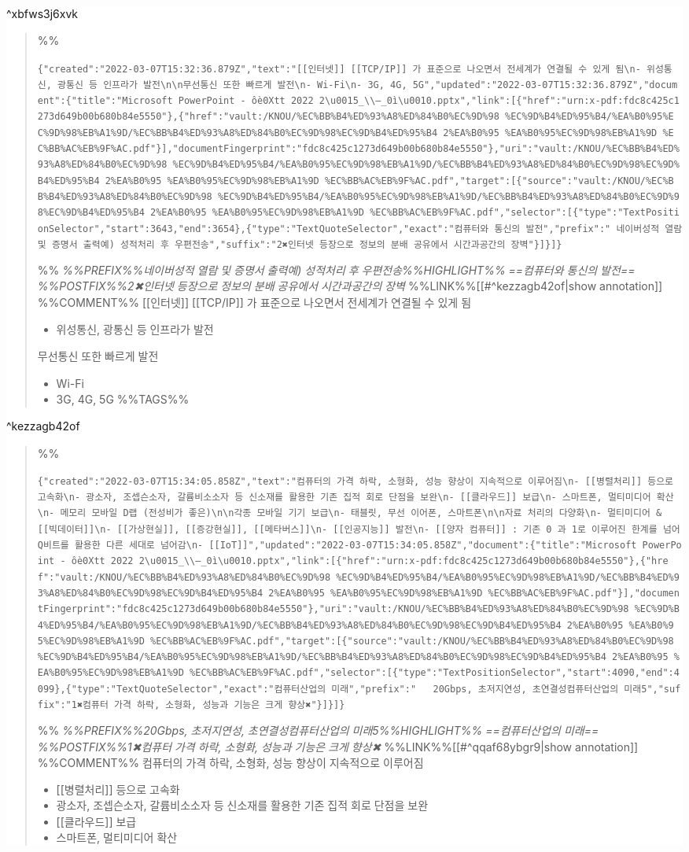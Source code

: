 >
^xbfws3j6xvk


>%%
>```annotation-json
>{"created":"2022-03-07T15:32:36.879Z","text":"[[인터넷]] [[TCP/IP]] 가 표준으로 나오면서 전세계가 연결될 수 있게 됨\n- 위성통신, 광통신 등 인프라가 발전\n\n무선통신 또한 빠르게 발전\n- Wi-Fi\n- 3G, 4G, 5G","updated":"2022-03-07T15:32:36.879Z","document":{"title":"Microsoft PowerPoint - ôè0Xtt 2022 2\u0015_\\–_0ì\u0010.pptx","link":[{"href":"urn:x-pdf:fdc8c425c1273d649b00b680b84e5550"},{"href":"vault:/KNOU/%EC%BB%B4%ED%93%A8%ED%84%B0%EC%9D%98 %EC%9D%B4%ED%95%B4/%EA%B0%95%EC%9D%98%EB%A1%9D/%EC%BB%B4%ED%93%A8%ED%84%B0%EC%9D%98%EC%9D%B4%ED%95%B4 2%EA%B0%95 %EA%B0%95%EC%9D%98%EB%A1%9D %EC%BB%AC%EB%9F%AC.pdf"}],"documentFingerprint":"fdc8c425c1273d649b00b680b84e5550"},"uri":"vault:/KNOU/%EC%BB%B4%ED%93%A8%ED%84%B0%EC%9D%98 %EC%9D%B4%ED%95%B4/%EA%B0%95%EC%9D%98%EB%A1%9D/%EC%BB%B4%ED%93%A8%ED%84%B0%EC%9D%98%EC%9D%B4%ED%95%B4 2%EA%B0%95 %EA%B0%95%EC%9D%98%EB%A1%9D %EC%BB%AC%EB%9F%AC.pdf","target":[{"source":"vault:/KNOU/%EC%BB%B4%ED%93%A8%ED%84%B0%EC%9D%98 %EC%9D%B4%ED%95%B4/%EA%B0%95%EC%9D%98%EB%A1%9D/%EC%BB%B4%ED%93%A8%ED%84%B0%EC%9D%98%EC%9D%B4%ED%95%B4 2%EA%B0%95 %EA%B0%95%EC%9D%98%EB%A1%9D %EC%BB%AC%EB%9F%AC.pdf","selector":[{"type":"TextPositionSelector","start":3643,"end":3654},{"type":"TextQuoteSelector","exact":"컴퓨터와 통신의 발전","prefix":" 네이버성적 열람 및 증명서 출력예) 성적처리 후 우편전송","suffix":"2✖인터넷 등장으로 정보의 분배 공유에서 시간과공간의 장벽"}]}]}
>```
>%%
>*%%PREFIX%%네이버성적 열람 및 증명서 출력예) 성적처리 후 우편전송%%HIGHLIGHT%% ==컴퓨터와 통신의 발전== %%POSTFIX%%2✖인터넷 등장으로 정보의 분배 공유에서 시간과공간의 장벽*
>%%LINK%%[[#^kezzagb42of|show annotation]]
>%%COMMENT%%
>[[인터넷]] [[TCP/IP]] 가 표준으로 나오면서 전세계가 연결될 수 있게 됨
>- 위성통신, 광통신 등 인프라가 발전
>
>무선통신 또한 빠르게 발전
>- Wi-Fi
>- 3G, 4G, 5G
>%%TAGS%%
>
^kezzagb42of


>%%
>```annotation-json
>{"created":"2022-03-07T15:34:05.858Z","text":"컴퓨터의 가격 하락, 소형화, 성능 향상이 지속적으로 이루어짐\n- [[병렬처리]] 등으로 고속화\n- 광소자, 조셉슨소자, 갈륨비소소자 등 신소재를 활용한 기존 집적 회로 단점을 보완\n- [[클라우드]] 보급\n- 스마트폰, 멀티미디어 확산\n- 메모리 모바일 D랩 (전성비가 좋은)\n\n각종 모바일 기기 보급\n- 태블릿, 무선 이어폰, 스마트폰\n\n자료 처리의 다양화\n- 멀티미디어 & [[빅데이터]]\n- [[가상현실]], [[증강현실]], [[메타버스]]\n- [[인공지능]] 발전\n- [[양자 컴퓨터]] : 기존 0 과 1로 이루어진 한계를 넘어 Q비트를 활용한 다른 세대로 넘어감\n- [[IoT]]","updated":"2022-03-07T15:34:05.858Z","document":{"title":"Microsoft PowerPoint - ôè0Xtt 2022 2\u0015_\\–_0ì\u0010.pptx","link":[{"href":"urn:x-pdf:fdc8c425c1273d649b00b680b84e5550"},{"href":"vault:/KNOU/%EC%BB%B4%ED%93%A8%ED%84%B0%EC%9D%98 %EC%9D%B4%ED%95%B4/%EA%B0%95%EC%9D%98%EB%A1%9D/%EC%BB%B4%ED%93%A8%ED%84%B0%EC%9D%98%EC%9D%B4%ED%95%B4 2%EA%B0%95 %EA%B0%95%EC%9D%98%EB%A1%9D %EC%BB%AC%EB%9F%AC.pdf"}],"documentFingerprint":"fdc8c425c1273d649b00b680b84e5550"},"uri":"vault:/KNOU/%EC%BB%B4%ED%93%A8%ED%84%B0%EC%9D%98 %EC%9D%B4%ED%95%B4/%EA%B0%95%EC%9D%98%EB%A1%9D/%EC%BB%B4%ED%93%A8%ED%84%B0%EC%9D%98%EC%9D%B4%ED%95%B4 2%EA%B0%95 %EA%B0%95%EC%9D%98%EB%A1%9D %EC%BB%AC%EB%9F%AC.pdf","target":[{"source":"vault:/KNOU/%EC%BB%B4%ED%93%A8%ED%84%B0%EC%9D%98 %EC%9D%B4%ED%95%B4/%EA%B0%95%EC%9D%98%EB%A1%9D/%EC%BB%B4%ED%93%A8%ED%84%B0%EC%9D%98%EC%9D%B4%ED%95%B4 2%EA%B0%95 %EA%B0%95%EC%9D%98%EB%A1%9D %EC%BB%AC%EB%9F%AC.pdf","selector":[{"type":"TextPositionSelector","start":4090,"end":4099},{"type":"TextQuoteSelector","exact":"컴퓨터산업의 미래","prefix":"   20Gbps, 초저지연성, 초연결성컴퓨터산업의 미래5","suffix":"1✖컴퓨터 가격 하락, 소형화, 성능과 기능은 크게 향상✖"}]}]}
>```
>%%
>*%%PREFIX%%20Gbps, 초저지연성, 초연결성컴퓨터산업의 미래5%%HIGHLIGHT%% ==컴퓨터산업의 미래== %%POSTFIX%%1✖컴퓨터 가격 하락, 소형화, 성능과 기능은 크게 향상✖*
>%%LINK%%[[#^qqaf68ybgr9|show annotation]]
>%%COMMENT%%
>컴퓨터의 가격 하락, 소형화, 성능 향상이 지속적으로 이루어짐
>- [[병렬처리]] 등으로 고속화
>- 광소자, 조셉슨소자, 갈륨비소소자 등 신소재를 활용한 기존 집적 회로 단점을 보완
>- [[클라우드]] 보급
>- 스마트폰, 멀티미디어 확산